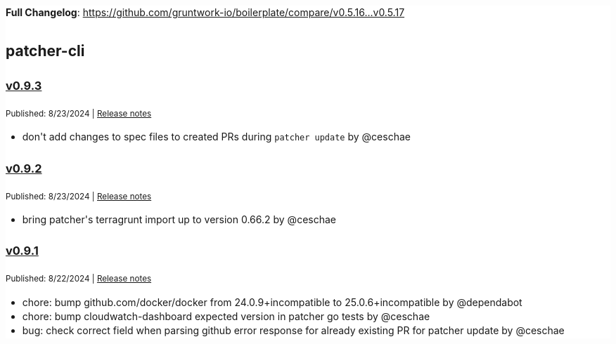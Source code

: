 
**Full Changelog**: https://github.com/gruntwork-io/boilerplate/compare/v0.5.16...v0.5.17

</div>



## patcher-cli


### [v0.9.3](https://github.com/gruntwork-io/patcher-cli/releases/tag/v0.9.3)

<p style={{marginTop: "-20px", marginBottom: "10px"}}>
  <small>Published: 8/23/2024 | <a href="https://github.com/gruntwork-io/patcher-cli/releases/tag/v0.9.3">Release notes</a></small>
</p>

<div style={{"overflow":"hidden","textOverflow":"ellipsis","display":"-webkit-box","WebkitLineClamp":10,"lineClamp":10,"WebkitBoxOrient":"vertical"}}>

  * don&apos;t add changes to spec files to created PRs during `patcher update` by @ceschae

</div>


### [v0.9.2](https://github.com/gruntwork-io/patcher-cli/releases/tag/v0.9.2)

<p style={{marginTop: "-20px", marginBottom: "10px"}}>
  <small>Published: 8/23/2024 | <a href="https://github.com/gruntwork-io/patcher-cli/releases/tag/v0.9.2">Release notes</a></small>
</p>

<div style={{"overflow":"hidden","textOverflow":"ellipsis","display":"-webkit-box","WebkitLineClamp":10,"lineClamp":10,"WebkitBoxOrient":"vertical"}}>

  
* bring patcher&apos;s terragrunt import up to version 0.66.2 by @ceschae 

</div>


### [v0.9.1](https://github.com/gruntwork-io/patcher-cli/releases/tag/v0.9.1)

<p style={{marginTop: "-20px", marginBottom: "10px"}}>
  <small>Published: 8/22/2024 | <a href="https://github.com/gruntwork-io/patcher-cli/releases/tag/v0.9.1">Release notes</a></small>
</p>

<div style={{"overflow":"hidden","textOverflow":"ellipsis","display":"-webkit-box","WebkitLineClamp":10,"lineClamp":10,"WebkitBoxOrient":"vertical"}}>

  * chore: bump github.com/docker/docker from 24.0.9+incompatible to 25.0.6+incompatible by @dependabot 
* chore: bump cloudwatch-dashboard expected version in patcher go tests by @ceschae
* bug: check correct field when parsing github error response for already existing PR for patcher update by @ceschae 
